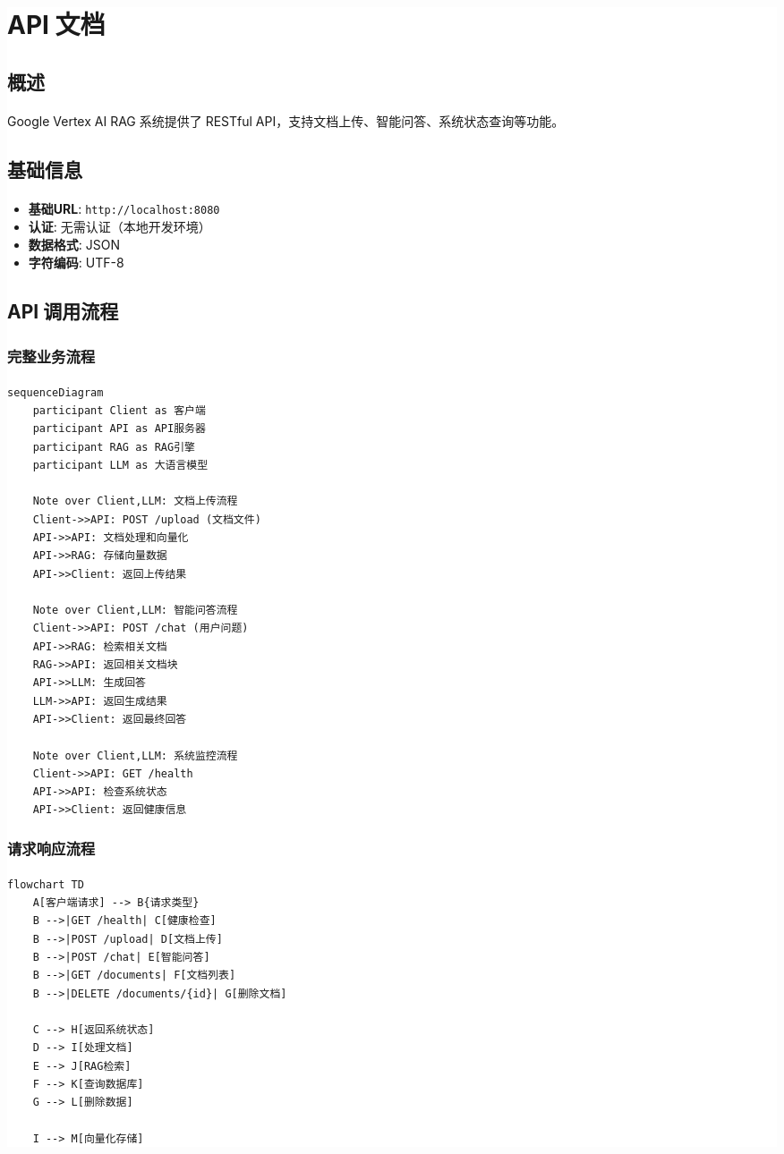 # API 文档

## 概述

Google Vertex AI RAG 系统提供了 RESTful API，支持文档上传、智能问答、系统状态查询等功能。

## 基础信息

- **基础URL**: `http://localhost:8080`
- **认证**: 无需认证（本地开发环境）
- **数据格式**: JSON
- **字符编码**: UTF-8

## API 调用流程

### 完整业务流程

```mermaid
sequenceDiagram
    participant Client as 客户端
    participant API as API服务器
    participant RAG as RAG引擎
    participant LLM as 大语言模型
    
    Note over Client,LLM: 文档上传流程
    Client->>API: POST /upload (文档文件)
    API->>API: 文档处理和向量化
    API->>RAG: 存储向量数据
    API->>Client: 返回上传结果
    
    Note over Client,LLM: 智能问答流程
    Client->>API: POST /chat (用户问题)
    API->>RAG: 检索相关文档
    RAG->>API: 返回相关文档块
    API->>LLM: 生成回答
    LLM->>API: 返回生成结果
    API->>Client: 返回最终回答
    
    Note over Client,LLM: 系统监控流程
    Client->>API: GET /health
    API->>API: 检查系统状态
    API->>Client: 返回健康信息
```

### 请求响应流程

```mermaid
flowchart TD
    A[客户端请求] --> B{请求类型}
    B -->|GET /health| C[健康检查]
    B -->|POST /upload| D[文档上传]
    B -->|POST /chat| E[智能问答]
    B -->|GET /documents| F[文档列表]
    B -->|DELETE /documents/{id}| G[删除文档]
    
    C --> H[返回系统状态]
    D --> I[处理文档]
    E --> J[RAG检索]
    F --> K[查询数据库]
    G --> L[删除数据]
    
    I --> M[向量化存储]
```